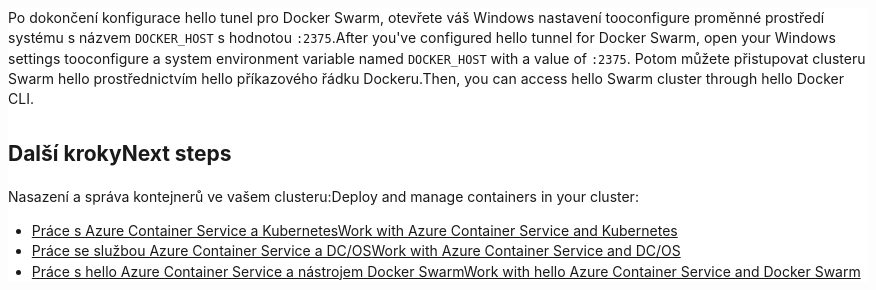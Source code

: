 <span data-ttu-id="dcb06-216">Po dokončení konfigurace hello tunel pro Docker Swarm, otevřete váš Windows nastavení tooconfigure proměnné prostředí systému s názvem `DOCKER_HOST` s hodnotou `:2375`.</span><span class="sxs-lookup"><span data-stu-id="dcb06-216">After you've configured hello tunnel for Docker Swarm, open your Windows settings tooconfigure a system environment variable named `DOCKER_HOST` with a value of `:2375`.</span></span> <span data-ttu-id="dcb06-217">Potom můžete přistupovat clusteru Swarm hello prostřednictvím hello příkazového řádku Dockeru.</span><span class="sxs-lookup"><span data-stu-id="dcb06-217">Then, you can access hello Swarm cluster through hello Docker CLI.</span></span>

## <a name="next-steps"></a><span data-ttu-id="dcb06-218">Další kroky</span><span class="sxs-lookup"><span data-stu-id="dcb06-218">Next steps</span></span>
<span data-ttu-id="dcb06-219">Nasazení a správa kontejnerů ve vašem clusteru:</span><span class="sxs-lookup"><span data-stu-id="dcb06-219">Deploy and manage containers in your cluster:</span></span>

* [<span data-ttu-id="dcb06-220">Práce s Azure Container Service a Kubernetes</span><span class="sxs-lookup"><span data-stu-id="dcb06-220">Work with Azure Container Service and Kubernetes</span></span>](../articles/container-service/kubernetes/container-service-kubernetes-ui.md)
* [<span data-ttu-id="dcb06-221">Práce se službou Azure Container Service a DC/OS</span><span class="sxs-lookup"><span data-stu-id="dcb06-221">Work with Azure Container Service and DC/OS</span></span>](../articles/container-service//dcos-swarm/container-service-mesos-marathon-rest.md)
* [<span data-ttu-id="dcb06-222">Práce s hello Azure Container Service a nástrojem Docker Swarm</span><span class="sxs-lookup"><span data-stu-id="dcb06-222">Work with hello Azure Container Service and Docker Swarm</span></span>](../articles//container-service/dcos-swarm/container-service-docker-swarm.md)

